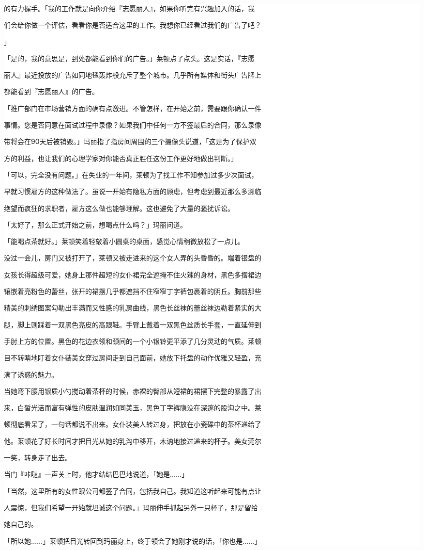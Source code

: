 的有力握手。「我的工作就是向你介绍『志愿丽人』，如果你听完有兴趣加入的话，我

们会给你做一个评估，看看你是否适合这里的工作。我想你已经看过我们的广告了吧？

」

「是的，我的意思是，到处都能看到你们的广告。」莱顿点了点头。这是实话，『志愿

丽人』最近投放的广告如同地毯轰炸般充斥了整个城市。几乎所有媒体和街头广告牌上

都能看到『志愿丽人』的广告。

「推广部门在市场营销方面的确有点激进。不管怎样，在开始之前，需要跟你确认一件

事情。您是否同意在面试过程中录像？如果我们中任何一方不签最后的合同，那么录像

带将会在90天后被销毁。」玛丽指了指房间周围的三个摄像头说道，「这是为了保护双

方的利益，也让我们的心理学家对你能否真正胜任这份工作更好地做出判断。」

「可以，完全没有问题。」在失业的一年间，莱顿为了找工作不知参加过多少次面试，

早就习惯雇方的这种做法了。虽说一开始有隐私方面的顾虑，但考虑到最近那么多濒临

绝望而疯狂的求职者，雇方这么做也能够理解。这也避免了大量的骚扰诉讼。

「太好了，那么正式开始之前，想喝点什么吗？」玛丽问道。

「能喝点茶就好。」莱顿笑着轻敲着小圆桌的桌面，感觉心情稍微放松了一点儿。

没过一会儿，房门又被打开了，莱顿又被走进来的这个女人弄的头昏昏的。端着银盘的

女孩长得超级可爱，她身上那件超短的女仆裙完全遮掩不住火辣的身材，黑色多摺裙边

镶嵌着亮粉色的蕾丝，张开的裙摆几乎都遮挡不住窄窄丁字裤包裹着的阴丘。胸前那些

精美的刺绣图案勾勒出丰满而又性感的乳房曲线，黑色长丝袜的蕾丝袜边勒着紧实的大

腿，脚上则踩着一双黑色亮皮的高跟鞋。手臂上戴着一双黑色丝质长手套，一直延伸到

手肘上方的位置。黑色的花边衣领和颈间的一个小银铃更平添了几分灵动的气质。莱顿

目不转睛地盯着女仆装美女穿过房间走到自己面前，她放下托盘的动作优雅又轻盈，充

满了诱惑的魅力。

当她弯下腰用银质小勺搅动着茶杯的时候，赤裸的臀部从短裙的裙摆下完整的暴露了出

来，白皙光洁而富有弹性的皮肤温润如同美玉，黑色丁字裤隐没在深邃的股沟之中。莱

顿彻底看呆了，一句话都说不出来。女仆装美人转过身，把放在小瓷碟中的茶杯递给了

他。莱顿花了好长时间才把目光从她的乳沟中移开，木讷地接过递来的杯子。美女莞尔

一笑，转身走了出去。

当门『咔哒』一声关上时，他才结结巴巴地说道，「她是……」

「当然，这里所有的女性跟公司都签了合同，包括我自己。我知道这听起来可能有点让

人震惊，但我们希望一开始就坦诚这个问题。」玛丽伸手抓起另外一只杯子，那是留给

她自己的。

「所以她……」莱顿把目光转回到玛丽身上，终于领会了她刚才说的话，「你也是……」
